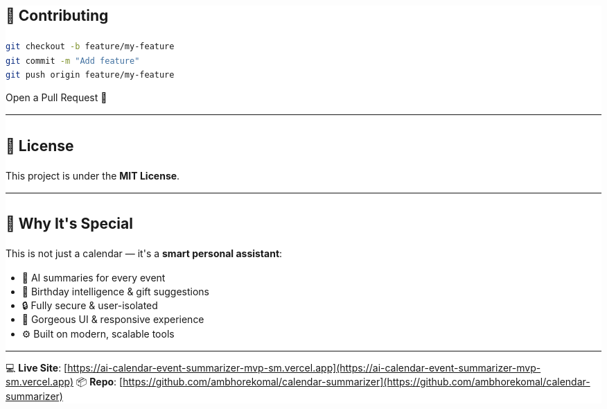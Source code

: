 
## 🤝 Contributing

```bash
git checkout -b feature/my-feature
git commit -m "Add feature"
git push origin feature/my-feature
```

Open a Pull Request 🚀

---

## 📔 License

This project is under the **MIT License**.

---

## 🎉 Why It's Special

This is not just a calendar — it's a **smart personal assistant**:

* 📌 AI summaries for every event
* 🎁 Birthday intelligence & gift suggestions
* 🔒 Fully secure & user-isolated
* 💅 Gorgeous UI & responsive experience
* ⚙️ Built on modern, scalable tools

---

💻 **Live Site**: [https://ai-calendar-event-summarizer-mvp-sm.vercel.app](https://ai-calendar-event-summarizer-mvp-sm.vercel.app)
📦 **Repo**: [https://github.com/ambhorekomal/calendar-summarizer](https://github.com/ambhorekomal/calendar-summarizer)


